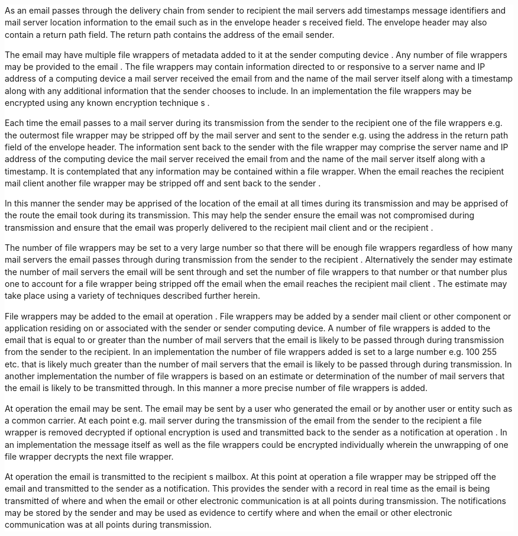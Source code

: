 As an email passes through the delivery chain from sender to recipient the mail servers add timestamps message identifiers and mail server location information to the email such as in the envelope header s received field. The envelope header may also contain a return path field. The return path contains the address of the email sender.

The email may have multiple file wrappers of metadata added to it at the sender computing device . Any number of file wrappers may be provided to the email . The file wrappers may contain information directed to or responsive to a server name and IP address of a computing device a mail server received the email from and the name of the mail server itself along with a timestamp along with any additional information that the sender chooses to include. In an implementation the file wrappers may be encrypted using any known encryption technique s .

Each time the email passes to a mail server during its transmission from the sender to the recipient one of the file wrappers e.g. the outermost file wrapper may be stripped off by the mail server and sent to the sender e.g. using the address in the return path field of the envelope header. The information sent back to the sender with the file wrapper may comprise the server name and IP address of the computing device the mail server received the email from and the name of the mail server itself along with a timestamp. It is contemplated that any information may be contained within a file wrapper. When the email reaches the recipient mail client another file wrapper may be stripped off and sent back to the sender .

In this manner the sender may be apprised of the location of the email at all times during its transmission and may be apprised of the route the email took during its transmission. This may help the sender ensure the email was not compromised during transmission and ensure that the email was properly delivered to the recipient mail client and or the recipient .

The number of file wrappers may be set to a very large number so that there will be enough file wrappers regardless of how many mail servers the email passes through during transmission from the sender to the recipient . Alternatively the sender may estimate the number of mail servers the email will be sent through and set the number of file wrappers to that number or that number plus one to account for a file wrapper being stripped off the email when the email reaches the recipient mail client . The estimate may take place using a variety of techniques described further herein.

File wrappers may be added to the email at operation . File wrappers may be added by a sender mail client or other component or application residing on or associated with the sender or sender computing device. A number of file wrappers is added to the email that is equal to or greater than the number of mail servers that the email is likely to be passed through during transmission from the sender to the recipient. In an implementation the number of file wrappers added is set to a large number e.g. 100 255 etc. that is likely much greater than the number of mail servers that the email is likely to be passed through during transmission. In another implementation the number of file wrappers is based on an estimate or determination of the number of mail servers that the email is likely to be transmitted through. In this manner a more precise number of file wrappers is added.

At operation the email may be sent. The email may be sent by a user who generated the email or by another user or entity such as a common carrier. At each point e.g. mail server during the transmission of the email from the sender to the recipient a file wrapper is removed decrypted if optional encryption is used and transmitted back to the sender as a notification at operation . In an implementation the message itself as well as the file wrappers could be encrypted individually wherein the unwrapping of one file wrapper decrypts the next file wrapper.

At operation the email is transmitted to the recipient s mailbox. At this point at operation a file wrapper may be stripped off the email and transmitted to the sender as a notification. This provides the sender with a record in real time as the email is being transmitted of where and when the email or other electronic communication is at all points during transmission. The notifications may be stored by the sender and may be used as evidence to certify where and when the email or other electronic communication was at all points during transmission.

